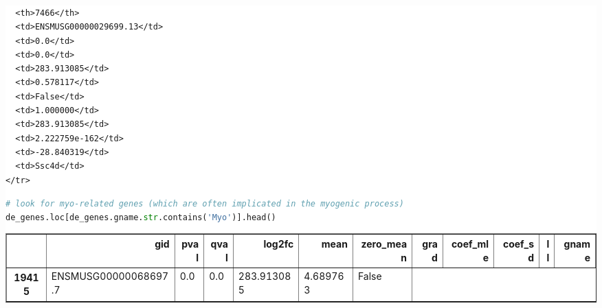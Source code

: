       <th>7466</th>
      <td>ENSMUSG00000029699.13</td>
      <td>0.0</td>
      <td>0.0</td>
      <td>283.913085</td>
      <td>0.578117</td>
      <td>False</td>
      <td>1.000000</td>
      <td>283.913085</td>
      <td>2.222759e-162</td>
      <td>-28.840319</td>
      <td>Ssc4d</td>
    </tr>
  </tbody>
</table>
</div>




```python
# look for myo-related genes (which are often implicated in the myogenic process)
de_genes.loc[de_genes.gname.str.contains('Myo')].head()
```




<div>
<style scoped>
    .dataframe tbody tr th:only-of-type {
        vertical-align: middle;
    }

    .dataframe tbody tr th {
        vertical-align: top;
    }

    .dataframe thead th {
        text-align: right;
    }
</style>
<table border="1" class="dataframe">
  <thead>
    <tr style="text-align: right;">
      <th></th>
      <th>gid</th>
      <th>pval</th>
      <th>qval</th>
      <th>log2fc</th>
      <th>mean</th>
      <th>zero_mean</th>
      <th>grad</th>
      <th>coef_mle</th>
      <th>coef_sd</th>
      <th>ll</th>
      <th>gname</th>
    </tr>
  </thead>
  <tbody>
    <tr>
      <th>19415</th>
      <td>ENSMUSG00000068697.7</td>
      <td>0.0</td>
      <td>0.0</td>
      <td>283.913085</td>
      <td>4.689763</td>
      <td>False</td>